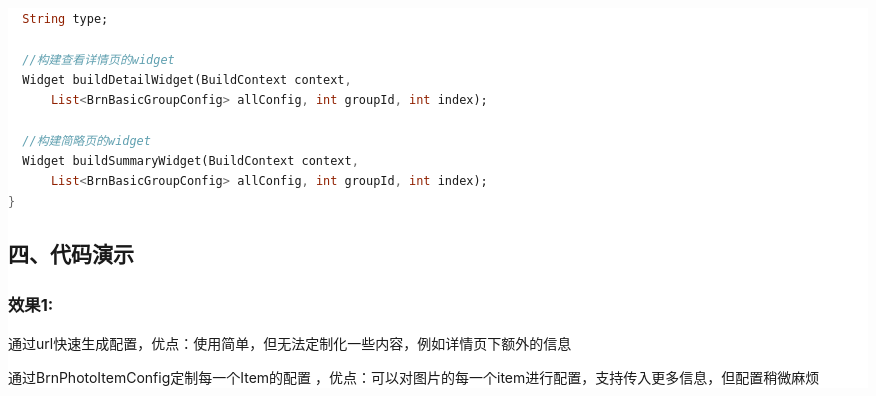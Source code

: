 ```dart
  String type;  
  
  //构建查看详情页的widget  
  Widget buildDetailWidget(BuildContext context,  
      List<BrnBasicGroupConfig> allConfig, int groupId, int index);  
  
  //构建简略页的widget  
  Widget buildSummaryWidget(BuildContext context,  
      List<BrnBasicGroupConfig> allConfig, int groupId, int index);  
}
```


## 四、代码演示

### 效果1:

通过url快速生成配置，优点：使用简单，但无法定制化一些内容，例如详情页下额外的信息

通过BrnPhotoItemConfig定制每一个Item的配置 ，优点：可以对图片的每一个item进行配置，支持传入更多信息，但配置稍微麻烦
